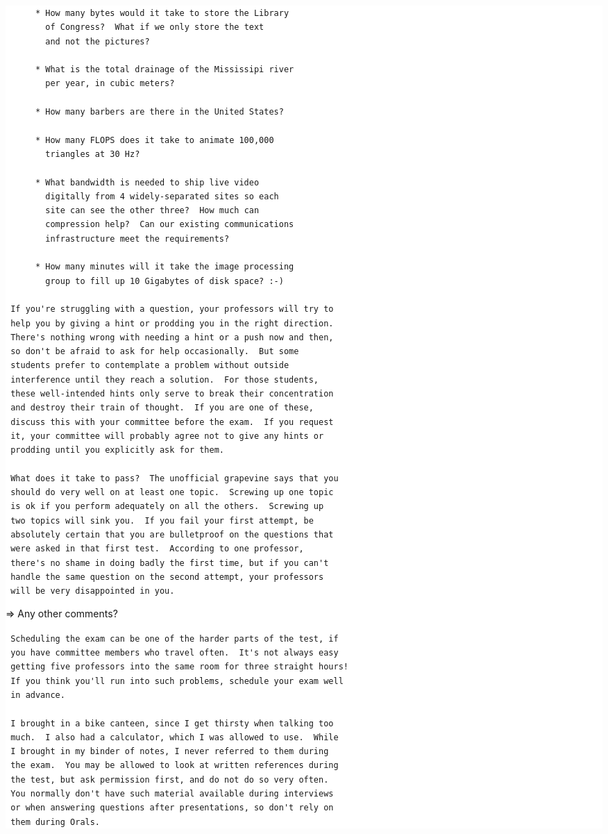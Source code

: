           * How many bytes would it take to store the Library
            of Congress?  What if we only store the text
            and not the pictures?

          * What is the total drainage of the Mississipi river
            per year, in cubic meters?

          * How many barbers are there in the United States?

          * How many FLOPS does it take to animate 100,000
            triangles at 30 Hz?

          * What bandwidth is needed to ship live video
            digitally from 4 widely-separated sites so each 
            site can see the other three?  How much can
            compression help?  Can our existing communications
            infrastructure meet the requirements?

          * How many minutes will it take the image processing
            group to fill up 10 Gigabytes of disk space? :-)

     If you're struggling with a question, your professors will try to 
     help you by giving a hint or prodding you in the right direction.  
     There's nothing wrong with needing a hint or a push now and then, 
     so don't be afraid to ask for help occasionally.  But some 
     students prefer to contemplate a problem without outside 
     interference until they reach a solution.  For those students, 
     these well-intended hints only serve to break their concentration
     and destroy their train of thought.  If you are one of these, 
     discuss this with your committee before the exam.  If you request 
     it, your committee will probably agree not to give any hints or 
     prodding until you explicitly ask for them.

     What does it take to pass?  The unofficial grapevine says that you 
     should do very well on at least one topic.  Screwing up one topic 
     is ok if you perform adequately on all the others.  Screwing up 
     two topics will sink you.  If you fail your first attempt, be 
     absolutely certain that you are bulletproof on the questions that 
     were asked in that first test.  According to one professor,
     there's no shame in doing badly the first time, but if you can't 
     handle the same question on the second attempt, your professors 
     will be very disappointed in you.

=> Any other comments?

     Scheduling the exam can be one of the harder parts of the test, if 
     you have committee members who travel often.  It's not always easy 
     getting five professors into the same room for three straight hours!  
     If you think you'll run into such problems, schedule your exam well 
     in advance.

     I brought in a bike canteen, since I get thirsty when talking too 
     much.  I also had a calculator, which I was allowed to use.  While 
     I brought in my binder of notes, I never referred to them during 
     the exam.  You may be allowed to look at written references during
     the test, but ask permission first, and do not do so very often.  
     You normally don't have such material available during interviews 
     or when answering questions after presentations, so don't rely on 
     them during Orals.
